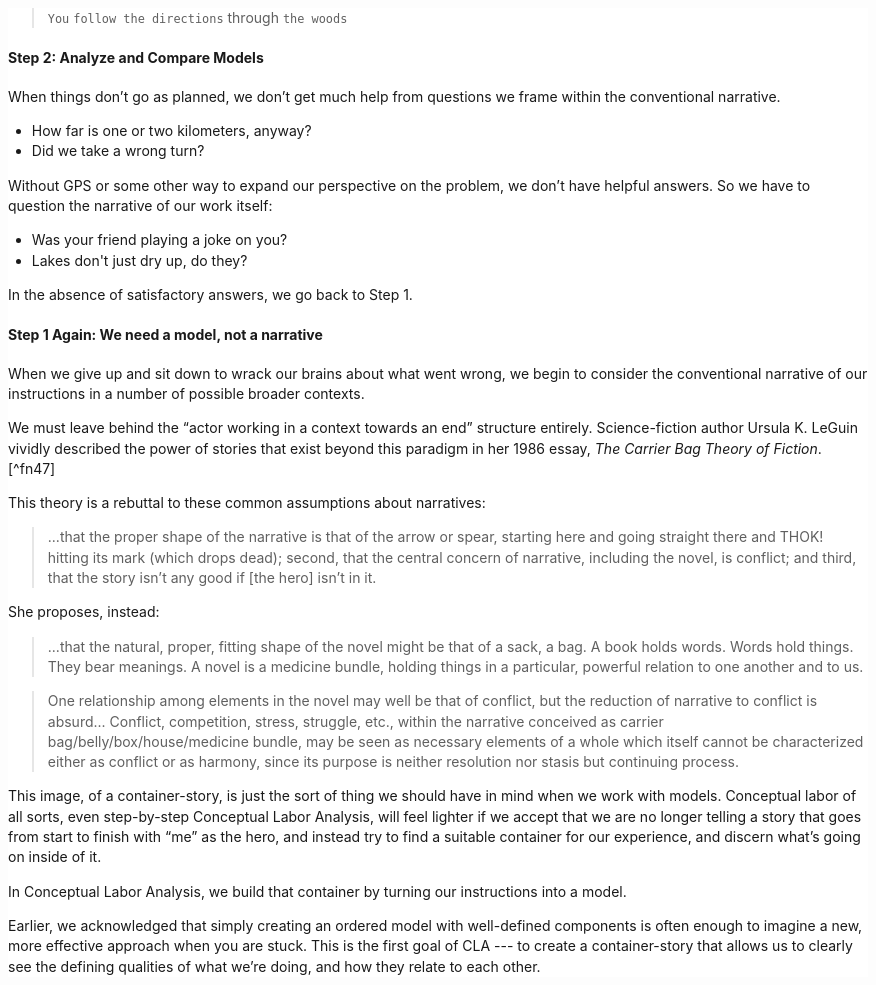 > `You`  `follow the directions` through `the woods`

#### Step 2: Analyze and Compare Models

When things don’t go as planned, we don’t get much help from questions we frame within the conventional narrative.

* How far is one or two kilometers, anyway?
* Did we take a wrong turn?

Without GPS or some other way to expand our perspective on the problem, we don’t have helpful answers. So we have to question the narrative of our work itself:
 
* Was your friend playing a joke on you? 
* Lakes don't just dry up, do they? 

In the absence of satisfactory answers, we go back to Step 1.

#### Step 1 Again: We need a model, not a narrative

When we give up and sit down to wrack our brains about what went wrong, we begin to consider the conventional narrative of our instructions in a number of possible broader contexts. 

We must leave behind the “actor working in a context towards an end” structure entirely. Science-fiction author Ursula K. LeGuin vividly described the power of stories that exist beyond this paradigm in her 1986 essay, *The Carrier Bag Theory of Fiction*.[^fn47]

This theory is a rebuttal to these common assumptions about narratives: 

> ...that the proper shape of the narrative is that of the arrow or spear, starting here and going straight there and THOK! hitting its mark (which drops dead); second, that the central concern of narrative, including the novel, is conflict; and third, that the story isn’t any good if \[the hero\] isn’t in it.

She proposes, instead:

> ...that the natural, proper, fitting shape of the novel might be that of a sack, a bag. A book holds words. Words hold things. They bear meanings. A novel is a medicine bundle, holding things in a particular, powerful relation to one another and to us.

> One relationship among elements in the novel may well be that of conflict, but the reduction of narrative to conflict is absurd... Conflict, competition, stress, struggle, etc., within the narrative conceived as carrier bag/belly/box/house/medicine bundle, may be seen as necessary elements of a whole which itself cannot be characterized either as conflict or as harmony, since its purpose is neither resolution nor stasis but continuing process.

This image, of a container-story, is just the sort of thing we should have in mind when we work with models. Conceptual labor of all sorts, even step-by-step Conceptual Labor Analysis, will feel lighter if we accept that we are no longer telling a story that goes from start to finish with “me” as the hero, and instead try to find a suitable container for our experience, and discern what’s going on inside of it.

In Conceptual Labor Analysis, we build that container by turning our instructions into a model. 

Earlier, we acknowledged that simply creating an ordered model with well-defined components is often enough to imagine a new, more effective approach when you are stuck. This is the first goal of CLA --- to create a container-story that allows us to clearly see the defining qualities of what we’re doing, and how they relate to each other.
